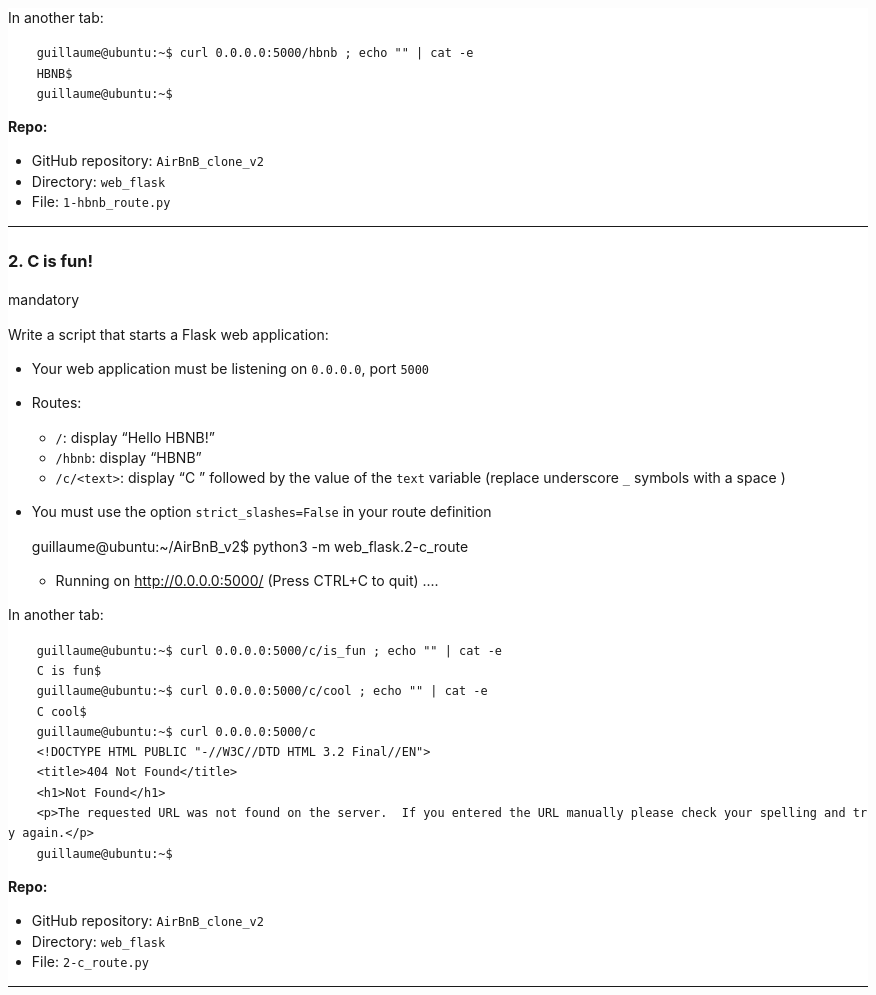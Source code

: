 In another tab:
```
    guillaume@ubuntu:~$ curl 0.0.0.0:5000/hbnb ; echo "" | cat -e
    HBNB$
    guillaume@ubuntu:~$ 
```    

**Repo:**

*   GitHub repository: `AirBnB_clone_v2`
*   Directory: `web_flask`
*   File: `1-hbnb_route.py`

-----

### 2\. C is fun!

mandatory

Write a script that starts a Flask web application:

*   Your web application must be listening on `0.0.0.0`, port `5000`
*   Routes:
    *   `/`: display “Hello HBNB!”
    *   `/hbnb`: display “HBNB”
    *   `/c/<text>`: display “C ” followed by the value of the `text` variable (replace underscore `_` symbols with a space )
*   You must use the option `strict_slashes=False` in your route definition

    guillaume@ubuntu:~/AirBnB_v2$ python3 -m web_flask.2-c_route
    * Running on http://0.0.0.0:5000/ (Press CTRL+C to quit)
    ....
    

In another tab:
```
    guillaume@ubuntu:~$ curl 0.0.0.0:5000/c/is_fun ; echo "" | cat -e
    C is fun$
    guillaume@ubuntu:~$ curl 0.0.0.0:5000/c/cool ; echo "" | cat -e
    C cool$
    guillaume@ubuntu:~$ curl 0.0.0.0:5000/c
    <!DOCTYPE HTML PUBLIC "-//W3C//DTD HTML 3.2 Final//EN">
    <title>404 Not Found</title>
    <h1>Not Found</h1>
    <p>The requested URL was not found on the server.  If you entered the URL manually please check your spelling and try again.</p>
    guillaume@ubuntu:~$ 
```    

**Repo:**

*   GitHub repository: `AirBnB_clone_v2`
*   Directory: `web_flask`
*   File: `2-c_route.py`

-----
